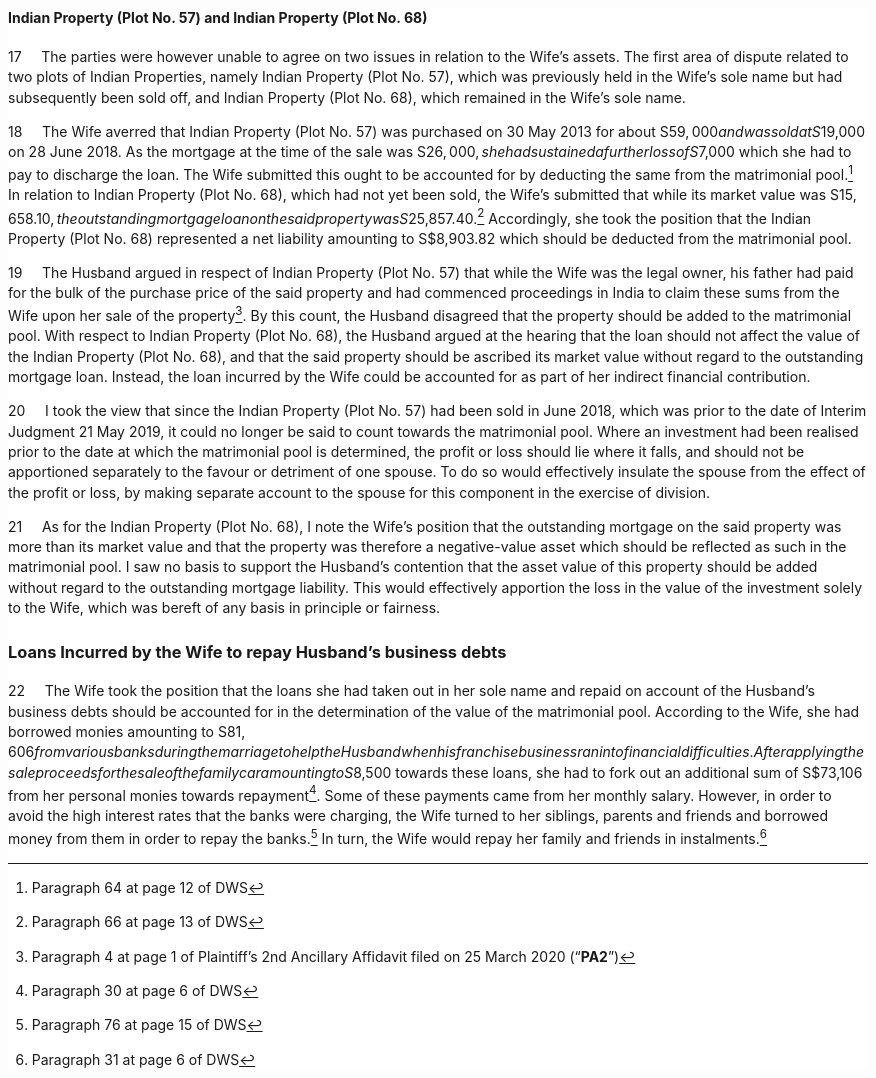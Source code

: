 
#### Indian Property (Plot No. 57) and Indian Property (Plot No. 68)

17     The parties were however unable to agree on two issues in relation to the Wife’s assets. The first area of dispute related to two plots of Indian Properties, namely Indian Property (Plot No. 57), which was previously held in the Wife’s sole name but had subsequently been sold off, and Indian Property (Plot No. 68), which remained in the Wife’s sole name.

18     The Wife averred that Indian Property (Plot No. 57) was purchased on 30 May 2013 for about S$59,000 and was sold at S$19,000 on 28 June 2018. As the mortgage at the time of the sale was S$26,000, she had sustained a further loss of S$7,000 which she had to pay to discharge the loan. The Wife submitted this ought to be accounted for by deducting the same from the matrimonial pool.[^14] In relation to Indian Property (Plot No. 68), which had not yet been sold, the Wife’s submitted that while its market value was S$15,658.10, the outstanding mortgage loan on the said property was S$25,857.40.[^15] Accordingly, she took the position that the Indian Property (Plot No. 68) represented a net liability amounting to S$8,903.82 which should be deducted from the matrimonial pool.

19     The Husband argued in respect of Indian Property (Plot No. 57) that while the Wife was the legal owner, his father had paid for the bulk of the purchase price of the said property and had commenced proceedings in India to claim these sums from the Wife upon her sale of the property[^16]. By this count, the Husband disagreed that the property should be added to the matrimonial pool. With respect to Indian Property (Plot No. 68), the Husband argued at the hearing that the loan should not affect the value of the Indian Property (Plot No. 68), and that the said property should be ascribed its market value without regard to the outstanding mortgage loan. Instead, the loan incurred by the Wife could be accounted for as part of her indirect financial contribution.

20     I took the view that since the Indian Property (Plot No. 57) had been sold in June 2018, which was prior to the date of Interim Judgment 21 May 2019, it could no longer be said to count towards the matrimonial pool. Where an investment had been realised prior to the date at which the matrimonial pool is determined, the profit or loss should lie where it falls, and should not be apportioned separately to the favour or detriment of one spouse. To do so would effectively insulate the spouse from the effect of the profit or loss, by making separate account to the spouse for this component in the exercise of division.

21     As for the Indian Property (Plot No. 68), I note the Wife’s position that the outstanding mortgage on the said property was more than its market value and that the property was therefore a negative-value asset which should be reflected as such in the matrimonial pool. I saw no basis to support the Husband’s contention that the asset value of this property should be added without regard to the outstanding mortgage liability. This would effectively apportion the loss in the value of the investment solely to the Wife, which was bereft of any basis in principle or fairness.

### Loans Incurred by the Wife to repay Husband’s business debts

22     The Wife took the position that the loans she had taken out in her sole name and repaid on account of the Husband’s business debts should be accounted for in the determination of the value of the matrimonial pool. According to the Wife, she had borrowed monies amounting to S$81,606 from various banks during the marriage to help the Husband when his franchise business ran into financial difficulties. After applying the sale proceeds for the sale of the family car amounting to S$8,500 towards these loans, she had to fork out an additional sum of S$73,106 from her personal monies towards repayment[^17]. Some of these payments came from her monthly salary. However, in order to avoid the high interest rates that the banks were charging, the Wife turned to her siblings, parents and friends and borrowed money from them in order to repay the banks.[^18] In turn, the Wife would repay her family and friends in instalments.[^19]


[^1]: Pages 280 to 281 and 289 to 302 of Defendant’s 1st Ancillary Affidavit filed on 16 August 2019 (“DA1”)
[^2]: Page 139 of DA1.
[^3]: Paragraph 73 at page 14 of Defendant’s Written Submissions filed on 28 August 2020 (“DWS”)
[^4]: Paragraph 73 at page 14 of DWS
[^5]: Page 4 of Joint Summary of Relevant Information filed on 9 November 2020 (“Joint Summary”)
[^6]: Page 4 of Joint Summary
[^7]: Page 4 of Joint Summary
[^8]: Page 4 of Joint Summary
[^9]: Page 3 of Joint Summary
[^10]: Page 3 of Joint Summary
[^11]: Page 3 of Joint Summary
[^12]: Page 3 of Joint Summary
[^13]: Page 3 of Joint Summary
[^14]: Paragraph 64 at page 12 of DWS
[^15]: Paragraph 66 at page 13 of DWS
[^16]: Paragraph 4 at page 1 of Plaintiff’s 2nd Ancillary Affidavit filed on 25 March 2020 (“**PA2**”)
[^17]: Paragraph 30 at page 6 of DWS
[^18]: Paragraph 76 at page 15 of DWS
[^19]: Paragraph 31 at page 6 of DWS
[^20]: Paragraph 74 at page 15 of DWS
[^21]: Paragraph 76 at page 15 of DWS
[^22]: Paragraphs 8 to 9 at pages 2 to 3 of PA2
[^23]: Paragraph 13 at page 6 of Plaintiff’s Affidavit of Assets and Means filed on 14 August 2019 (“PA1”)
[^24]: Paragraph 76 at page 15 of DWS
[^25]: Paragraph 27 at pages 12 to 13 of Defendant’s 2nd Ancillary Affidavit filed on 26 March 2020 (“DA2”)
[^26]: Paragraph 30.26 at page 22 of Defendant’s Affidavit of Assets and Means filed on 16 August 2019 (“DA1”)
[^27]: Paragraph 13 at page 4 of the Defendant’s 4th Ancillary Affidavit filed on 9 November 2020 (“DA4”)
[^28]: Paragraph 51 at page 18 of DA2
[^29]: Paragraph 4 at page 2 of DA4
[^30]: Paragraph 51 at page 18 of DA2
[^31]: Paragraph 52 at page 18 of DA2
[^32]: Paragraph 4 at pages 1 to 2 of the Plaintiff’s 4th Ancillary Affidavit filed on 2 November 2020 (“PA4”)
[^33]: Paragraph 5 at page 2 of PA4
[^34]: Paragraph 7 at page 2 of PA4
[^35]: Paragraph 8 at pages 2 to 3 of PA4
[^36]: Paragraphs 30.5 to 30.6 at page 15 of DA1
[^37]: Paragraph 10 at page 3 of PA2
[^38]: Paragraph 20 at page 9 of DA2
[^39]: Paragraph 44 at page 9 of DWS
[^40]: Document exhibited at pages 200 to 201 of DA2
[^41]: Paragraph 51 at page 10 of DWS
[^42]: Paragraph 43 at page 8 of DWS
[^43]: Paragraph 19 at page 9 of DA2
[^44]: Document enclosed at page 4 of the Defendant’s letter to court dated 11 November 2020 (“Letter dated 11 November 2020”)
[^45]: Document enclosed at page 7 of Letter dated 11 November 2020
[^46]: Paragraph 8 at page 13 of PA2.
[^47]: Paragraph 30.3 at page 14 of DA1
[^48]: Paragraph 80 at page 16 of DWS
[^49]: Document exhibited at page 247 of DA2
[^50]: Document exhibited at page 14 of PA1
[^51]: Paragraph 3(e) at page 2 of PA1
[^52]: Paragraph 81 at page 17 of DWS
[^53]: Paragraph 96 of DWS.
[^54]: Paragraph 68(b) at page 23 of DA2
[^55]: Paragraph 106 at page 26 of DWS
[^56]: Paragraph 106 at page 26 of DWS
[^57]: Paragraph 23 at page 5 of DWS
[^58]: Paragraph 13 at page 12 of PWS
[^59]: Paragraph 108 at page 27 of DWS
[^60]: Documents exhibited at pages 236 to 237 of DA1
[^61]: Paragraph 23 at page 5 of DWS
[^62]: Paragraph 2(ii) at page 2 of PA1
[^63]: Document exhibited at pages 41 to 53 of PA1
[^64]: Document exhibited at page 164 of DA2